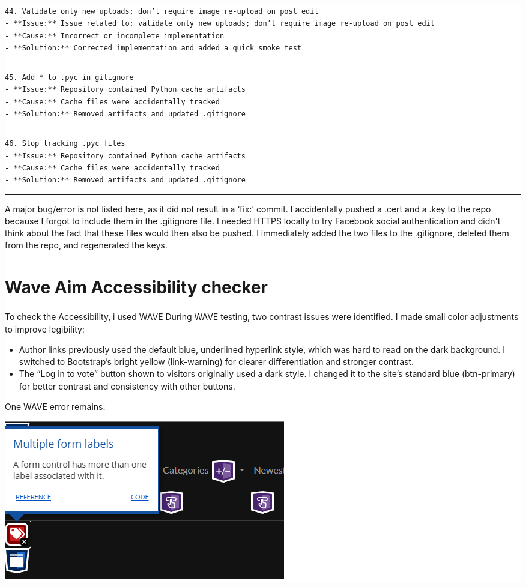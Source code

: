     44. Validate only new uploads; don’t require image re-upload on post edit
    - **Issue:** Issue related to: validate only new uploads; don’t require image re-upload on post edit
    - **Cause:** Incorrect or incomplete implementation
    - **Solution:** Corrected implementation and added a quick smoke test

---

    45. Add * to .pyc in gitignore
    - **Issue:** Repository contained Python cache artifacts
    - **Cause:** Cache files were accidentally tracked
    - **Solution:** Removed artifacts and updated .gitignore

---

    46. Stop tracking .pyc files
    - **Issue:** Repository contained Python cache artifacts
    - **Cause:** Cache files were accidentally tracked
    - **Solution:** Removed artifacts and updated .gitignore

---

A major bug/error is not listed here, as it did not result in a ‘fix:’ commit.
I accidentally pushed a .cert and a .key to the repo because I forgot to include them in the .gitignore file. I needed HTTPS locally to try Facebook social authentication and didn't think about the fact that these files would then also be pushed. I immediately added the two files to the .gitignore, deleted them from the repo, and regenerated the keys.

# Wave Aim Accessibility checker
To check the Accessibility, i used [WAVE](https://wave.webaim.org)
During WAVE testing, two contrast issues were identified. I made small color adjustments to improve legibility:
- Author links previously used the default blue, underlined hyperlink style, which was hard to read on the dark background. I switched to Bootstrap’s bright yellow (link-warning) for clearer differentiation and stronger contrast.
- The “Log in to vote” button shown to visitors originally used a dark style. I changed it to the site’s standard blue (btn-primary) for better contrast and consistency with other buttons.

One WAVE error remains:

![WAVE Error](docs/validators/wave_error.png)
